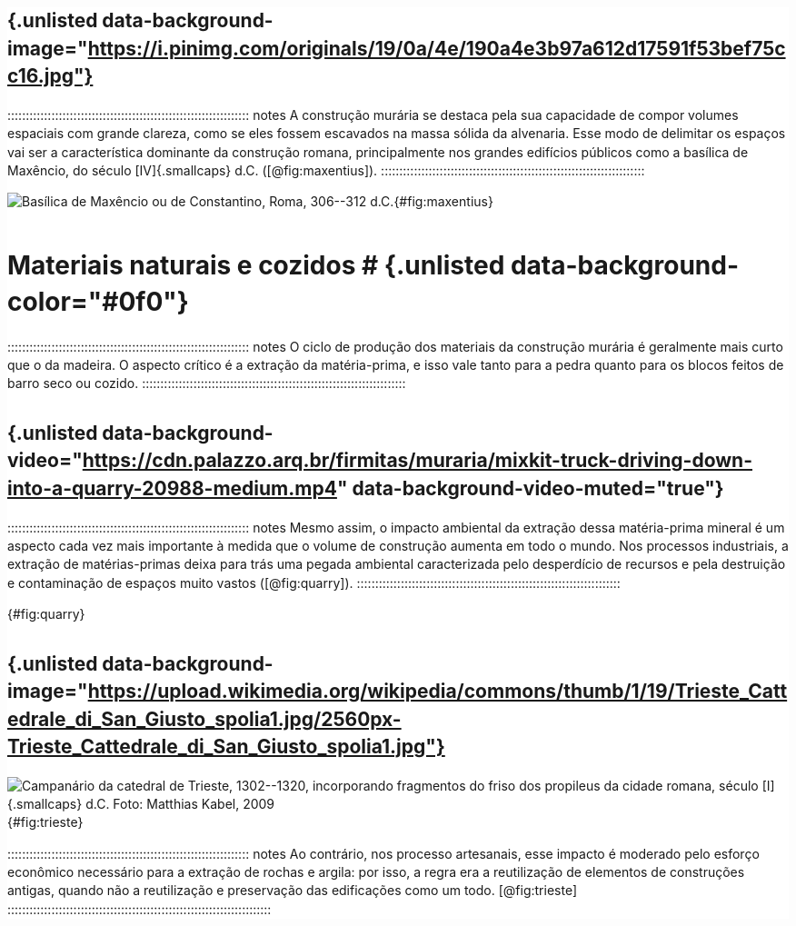 ## {.unlisted data-background-image="https://i.pinimg.com/originals/19/0a/4e/190a4e3b97a612d17591f53bef75cc16.jpg"}

:::::::::::::::::::::::::::::::::::::::::::::::::::::::::::::::::: notes
A construção murária se destaca pela sua capacidade de compor volumes
espaciais com grande clareza, como se eles fossem escavados na massa
sólida da alvenaria. Esse modo de delimitar os espaços vai ser a
característica dominante da construção romana, principalmente nos
grandes edifícios públicos como a basílica de Maxêncio, do século
[IV]{.smallcaps} d.C. ([@fig:maxentius]).
::::::::::::::::::::::::::::::::::::::::::::::::::::::::::::::::::::::::

![Basílica de Maxêncio ou de Constantino, Roma, 306--312 d.C.](https://i.pinimg.com/originals/19/0a/4e/190a4e3b97a612d17591f53bef75cc16.jpg){#fig:maxentius}

# Materiais naturais e cozidos # {.unlisted data-background-color="#0f0"}

:::::::::::::::::::::::::::::::::::::::::::::::::::::::::::::::::: notes
O ciclo de produção dos materiais da construção murária é geralmente
mais curto que o da madeira. O aspecto crítico é a extração da
matéria-prima, e isso vale tanto para a pedra quanto para os blocos
feitos de barro seco ou cozido.
::::::::::::::::::::::::::::::::::::::::::::::::::::::::::::::::::::::::

## {.unlisted data-background-video="https://cdn.palazzo.arq.br/firmitas/muraria/mixkit-truck-driving-down-into-a-quarry-20988-medium.mp4" data-background-video-muted="true"}

:::::::::::::::::::::::::::::::::::::::::::::::::::::::::::::::::: notes
Mesmo assim, o impacto ambiental da extração dessa
matéria-prima mineral é um aspecto cada vez mais importante à medida que
o volume de construção aumenta em todo o mundo. Nos processos
industriais, a extração de matérias-primas deixa para trás uma pegada
ambiental caracterizada pelo desperdício de recursos e pela destruição e
contaminação de espaços muito vastos ([@fig:quarry]).
::::::::::::::::::::::::::::::::::::::::::::::::::::::::::::::::::::::::

![Caminhão e maquinário numa pedreira. [Mixkit](https://mixkit.co/free-stock-video/truck-driving-down-into-a-quarry-20988/)](https://cdn.palazzo.arq.br/firmitas/muraria/mixkit-truck-driving-down-into-a-quarry-20988-medium.mp4){#fig:quarry}

## {.unlisted data-background-image="https://upload.wikimedia.org/wikipedia/commons/thumb/1/19/Trieste_Cattedrale_di_San_Giusto_spolia1.jpg/2560px-Trieste_Cattedrale_di_San_Giusto_spolia1.jpg"}

![Campanário da catedral de Trieste, 1302--1320, incorporando fragmentos do friso dos propileus da cidade romana, século [I]{.smallcaps} d.C. Foto: [Matthias Kabel, 2009]](https://upload.wikimedia.org/wikipedia/commons/thumb/1/19/Trieste_Cattedrale_di_San_Giusto_spolia1.jpg/1280px-Trieste_Cattedrale_di_San_Giusto_spolia1.jpg){#fig:trieste}

[Matthias Kabel, 2009]: https://commons.wikimedia.org/wiki/File:Trieste_Cattedrale_di_San_Giusto_spolia1.jpg

:::::::::::::::::::::::::::::::::::::::::::::::::::::::::::::::::: notes
Ao contrário, nos processo artesanais,
esse impacto é moderado pelo esforço econômico
necessário para a extração de rochas e argila: por isso, a
regra era a reutilização de elementos de construções antigas, quando não
a reutilização e preservação das edificações como um todo.
[@fig:trieste]
::::::::::::::::::::::::::::::::::::::::::::::::::::::::::::::::::::::::


[retrato oficial do Instituto de Belas-Artes, 1820]: https://gallica.bnf.fr/ark:/12148/btv1b8423845w
[Steve Bougeno, 2015]: https://500px.com/photo/128955465/wall-by-Steve--Bougeno/
[Maveric149, 2008]: https://commons.wikimedia.org/wiki/File:Saqqara_-_Pyramid_of_Djoser_-_entrance_to_mortuary_temple.JPG
[Félix Bonfils]: https://commons.wikimedia.org/wiki/File:Fotografi_på_romerska_tempelruiner_i_Balbek_-_Hallwylska_museet_-_104284.tif
[M.P. Sharwood, 2011]: https://commons.wikimedia.org/wiki/File:66000251-2CO.jpg
[Historic Environment Scotland, 2012]: https://youtu.be/_DX-OBFdUTE
[Historic Environment Scotland, 2021]: https://youtu.be/Rlkjf-i5_Qw
[Kiss Tamás, 1999]: https://commons.wikimedia.org/wiki/File:Ħaġar_Qim,_megalit_templom_bejárata.jpg
[Oxlaey, 2015]: https://commons.wikimedia.org/wiki/File:BRICKS_•_Traditional_Craftsmen_•_Qom_•_IRAN.webm
[Frecuencia Tierra, 2020]: https://youtu.be/s6zFL6N2byg
[Reculfoz, França, 2014]: https://commons.wikimedia.org/wiki/File:Restauration_de_murs_de_pierres_sèches_DSC_0168.jpg
[Christian Lassure e Catherine Ropert, 1984]: https://www.pierreseche.com/pierres_saillantes.htm